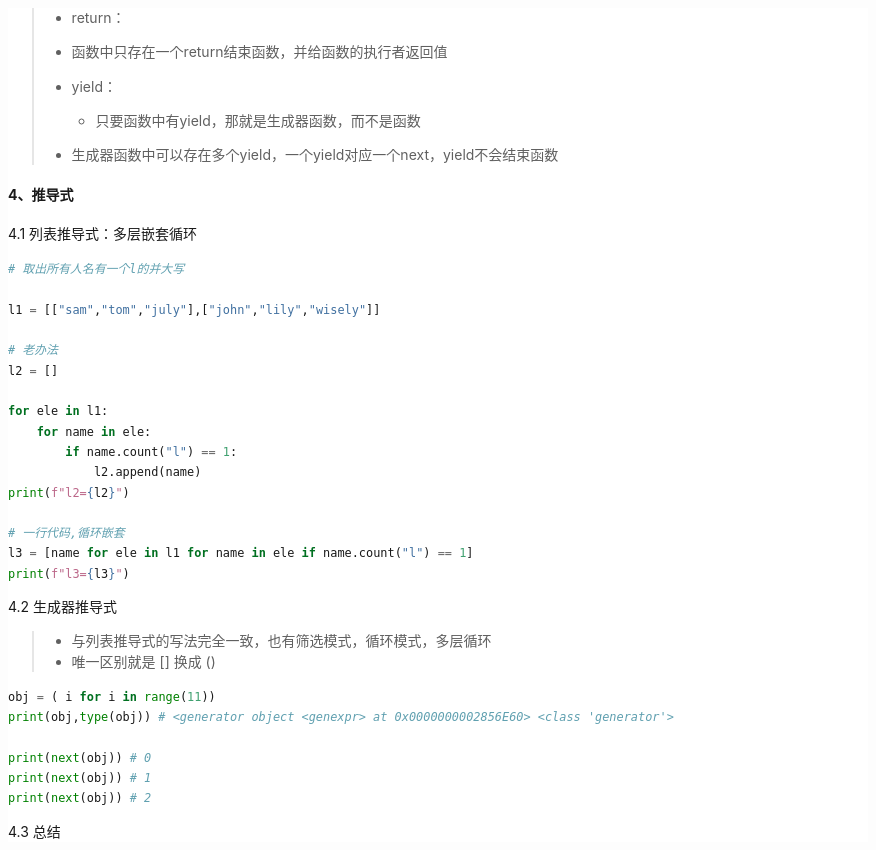```python
```

> - return：
>  - 函数中只存在一个return结束函数，并给函数的执行者返回值
> 
>- yield：
>   - 只要函数中有yield，那就是生成器函数，而不是函数
>
> - 生成器函数中可以存在多个yield，一个yield对应一个next，yield不会结束函数











#### 4、推导式

4.1 列表推导式：多层嵌套循环

```python
# 取出所有人名有一个l的并大写

l1 = [["sam","tom","july"],["john","lily","wisely"]]

# 老办法
l2 = []

for ele in l1:
    for name in ele:
        if name.count("l") == 1:
            l2.append(name)
print(f"l2={l2}")

# 一行代码,循环嵌套
l3 = [name for ele in l1 for name in ele if name.count("l") == 1]
print(f"l3={l3}")
```

4.2 生成器推导式

> - 与列表推导式的写法完全一致，也有筛选模式，循环模式，多层循环
> - 唯一区别就是 [] 换成 ()

```python
obj = ( i for i in range(11))
print(obj,type(obj)) # <generator object <genexpr> at 0x0000000002856E60> <class 'generator'>

print(next(obj)) # 0
print(next(obj)) # 1
print(next(obj)) # 2
```

4.3 总结
